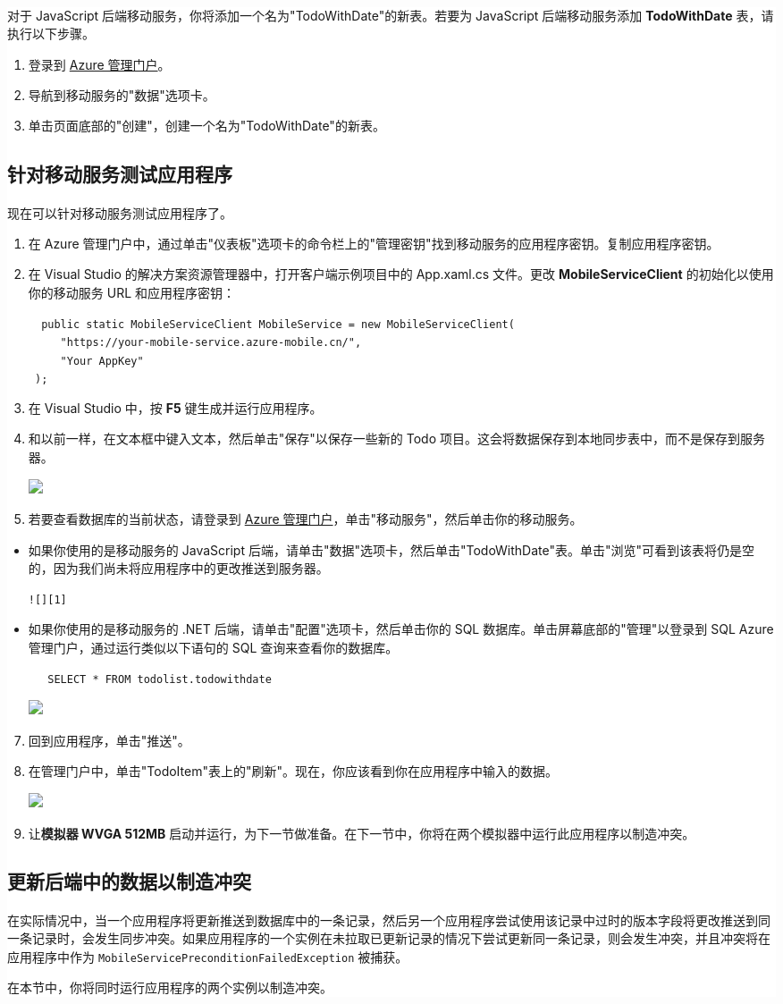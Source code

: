 对于 JavaScript 后端移动服务，你将添加一个名为"TodoWithDate"的新表。若要为 JavaScript 后端移动服务添加 **TodoWithDate** 表，请执行以下步骤。

  1. 登录到 [Azure 管理门户]。 

  2. 导航到移动服务的"数据"选项卡。 

  3. 单击页面底部的"创建"，创建一个名为"TodoWithDate"的新表。 


## <a name="test-app"></a>针对移动服务测试应用程序

现在可以针对移动服务测试应用程序了。

1. 在 Azure 管理门户中，通过单击"仪表板"选项卡的命令栏上的"管理密钥"找到移动服务的应用程序密钥。复制应用程序密钥。

2. 在 Visual Studio 的解决方案资源管理器中，打开客户端示例项目中的 App.xaml.cs 文件。更改 **MobileServiceClient** 的初始化以使用你的移动服务 URL 和应用程序密钥：

         public static MobileServiceClient MobileService = new MobileServiceClient(
            "https://your-mobile-service.azure-mobile.cn/",
            "Your AppKey"
        );

3. 在 Visual Studio 中，按 **F5** 键生成并运行应用程序。

4. 和以前一样，在文本框中键入文本，然后单击"保存"以保存一些新的 Todo 项目。这会将数据保存到本地同步表中，而不是保存到服务器。

    ![][0]

5. 若要查看数据库的当前状态，请登录到 [Azure 管理门户]，单击"移动服务"，然后单击你的移动服务。

  * 如果你使用的是移动服务的 JavaScript 后端，请单击"数据"选项卡，然后单击"TodoWithDate"表。单击"浏览"可看到该表将仍是空的，因为我们尚未将应用程序中的更改推送到服务器。

        ![][1]

  *  如果你使用的是移动服务的 .NET 后端，请单击"配置"选项卡，然后单击你的 SQL 数据库。单击屏幕底部的"管理"以登录到 SQL Azure 管理门户，通过运行类似以下语句的 SQL 查询来查看你的数据库。
    
            SELECT * FROM todolist.todowithdate

        ![][2]

   	 

7. 回到应用程序，单击"推送"。

8. 在管理门户中，单击"TodoItem"表上的"刷新"。现在，你应该看到你在应用程序中输入的数据。

   	![][3]

9. 让**模拟器 WVGA 512MB** 启动并运行，为下一节做准备。在下一节中，你将在两个模拟器中运行此应用程序以制造冲突。

## <a name="handle-conflict"></a>更新后端中的数据以制造冲突

在实际情况中，当一个应用程序将更新推送到数据库中的一条记录，然后另一个应用程序尝试使用该记录中过时的版本字段将更改推送到同一条记录时，会发生同步冲突。如果应用程序的一个实例在未拉取已更新记录的情况下尝试更新同一条记录，则会发生冲突，并且冲突将在应用程序中作为 `MobileServicePreconditionFailedException` 被捕获。  

在本节中，你将同时运行应用程序的两个实例以制造冲突。 


[下载 Windows Phone 项目]: #download-app
[创建移动服务]: #create-service
[为数据库添加截止日期列]: #add-column
[更新 .NET 后端移动服务的数据库]: #dotnet-backend  
[更新 JavaScript 移动服务的数据库]: #javascript-backend
[针对移动服务测试应用程序]: #test-app
[手动更新后端中的数据以制造冲突]: #handle-conflict
[0]: ./media/mobile-services-windows-phone-handling-conflicts-offline-data/mobile-services-handling-conflicts-app-run1.png
[1]: ./media/mobile-services-windows-phone-handling-conflicts-offline-data/mobile-services-todowithdate-empty.png
[2]: ./media/mobile-services-windows-phone-handling-conflicts-offline-data/mobile-services-todowithdate-empty-sql.png
[3]: ./media/mobile-services-windows-phone-handling-conflicts-offline-data/mobile-services-todowithdate-push1.png
[5]: ./media/mobile-services-windows-phone-handling-conflicts-offline-data/vs-emulator-wvga.png
[6]: ./media/mobile-services-windows-phone-handling-conflicts-offline-data/two-emulators-synced.png
[7]: ./media/mobile-services-windows-phone-handling-conflicts-offline-data/two-emulators-date-change.png
[8]: ./media/mobile-services-windows-phone-handling-conflicts-offline-data/two-emulators-conflict-detected.png
[9]: ./media/mobile-services-windows-phone-handling-conflicts-offline-data/two-emulators-item-completed.png
[处理冲突代码示例]: http://go.microsoft.com/fwlink/?LinkId=398257
[移动服务入门]: /zh-cn/documentation/articles/mobile-services-windows-phone-get-started/
[脱机数据处理入门]: /zh-cn/documentation/articles/mobile-services-windows-phone-get-started-offline-data
[脱机数据入门]: /zh-cn/documentation/articles/mobile-services-windows-phone-get-started-offline-data
[Azure 管理门户]: https://manage.windowsazure.cn/
[处理数据库冲突]: /zh-cn/documentation/articles/mobile-services-windows-phone-handle-database-conflicts/#test-app
[Windows Phone 8 SDK]: http://www.visualstudio.com/downloads/download-visual-studio-vs#d-express-windows-phone
[SQLite for Windows Phone 8]: http://go.microsoft.com/fwlink/?LinkId=397953
[数据处理入门]: /zh-cn/documentation/articles/mobile-services-windows-phone-get-started-data/
